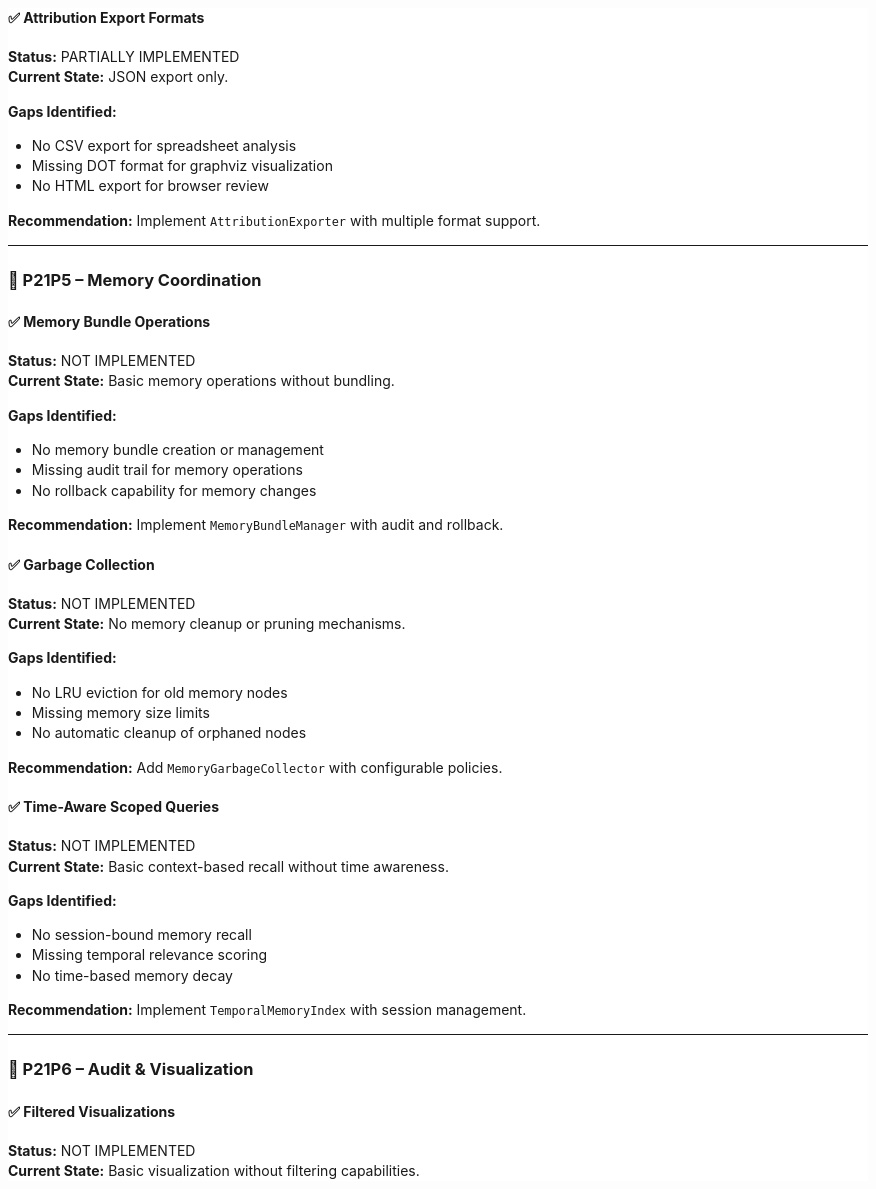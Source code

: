#### ✅ **Attribution Export Formats**
**Status:** PARTIALLY IMPLEMENTED  
**Current State:** JSON export only.

**Gaps Identified:**
- No CSV export for spreadsheet analysis
- Missing DOT format for graphviz visualization
- No HTML export for browser review

**Recommendation:** Implement `AttributionExporter` with multiple format support.

---

### 🧬 P21P5 – Memory Coordination

#### ✅ **Memory Bundle Operations**
**Status:** NOT IMPLEMENTED  
**Current State:** Basic memory operations without bundling.

**Gaps Identified:**
- No memory bundle creation or management
- Missing audit trail for memory operations
- No rollback capability for memory changes

**Recommendation:** Implement `MemoryBundleManager` with audit and rollback.

#### ✅ **Garbage Collection**
**Status:** NOT IMPLEMENTED  
**Current State:** No memory cleanup or pruning mechanisms.

**Gaps Identified:**
- No LRU eviction for old memory nodes
- Missing memory size limits
- No automatic cleanup of orphaned nodes

**Recommendation:** Add `MemoryGarbageCollector` with configurable policies.

#### ✅ **Time-Aware Scoped Queries**
**Status:** NOT IMPLEMENTED  
**Current State:** Basic context-based recall without time awareness.

**Gaps Identified:**
- No session-bound memory recall
- Missing temporal relevance scoring
- No time-based memory decay

**Recommendation:** Implement `TemporalMemoryIndex` with session management.

---

### 🧭 P21P6 – Audit & Visualization

#### ✅ **Filtered Visualizations**
**Status:** NOT IMPLEMENTED  
**Current State:** Basic visualization without filtering capabilities.
